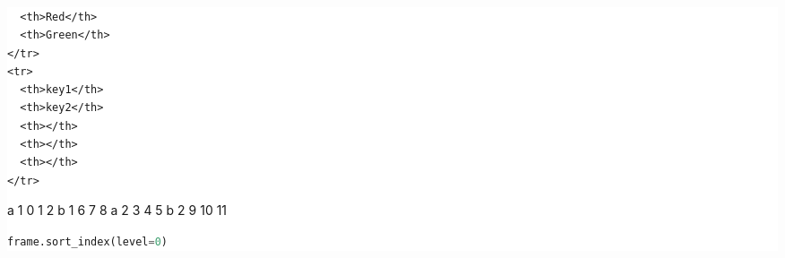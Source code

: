       <th>Red</th>
      <th>Green</th>
    </tr>
    <tr>
      <th>key1</th>
      <th>key2</th>
      <th></th>
      <th></th>
      <th></th>
    </tr>
  </thead>
  <tbody>
    <tr>
      <th>a</th>
      <th>1</th>
      <td>0</td>
      <td>1</td>
      <td>2</td>
    </tr>
    <tr>
      <th>b</th>
      <th>1</th>
      <td>6</td>
      <td>7</td>
      <td>8</td>
    </tr>
    <tr>
      <th>a</th>
      <th>2</th>
      <td>3</td>
      <td>4</td>
      <td>5</td>
    </tr>
    <tr>
      <th>b</th>
      <th>2</th>
      <td>9</td>
      <td>10</td>
      <td>11</td>
    </tr>
  </tbody>
</table>
</div>




```python
frame.sort_index(level=0)
```




<div>
<style scoped>
    .dataframe tbody tr th:only-of-type {
        vertical-align: middle;
    }
